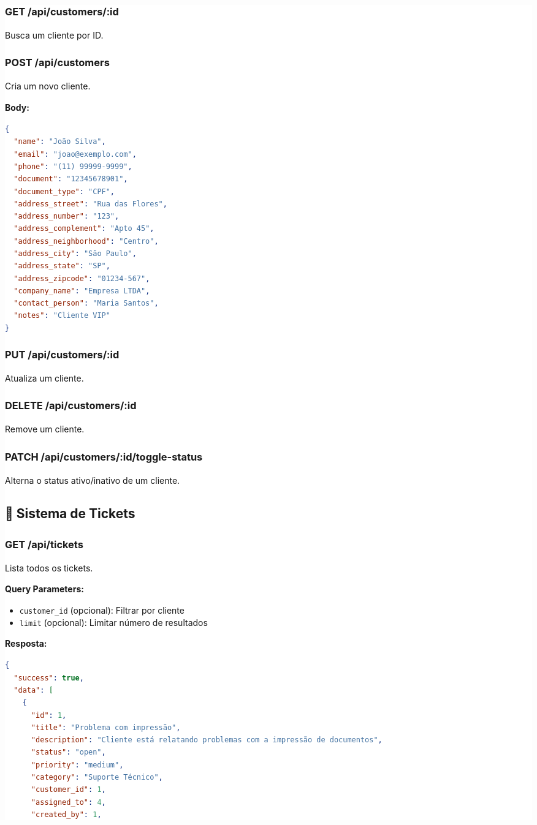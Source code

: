 ### GET /api/customers/:id

Busca um cliente por ID.

### POST /api/customers

Cria um novo cliente.

**Body:**
```json
{
  "name": "João Silva",
  "email": "joao@exemplo.com",
  "phone": "(11) 99999-9999",
  "document": "12345678901",
  "document_type": "CPF",
  "address_street": "Rua das Flores",
  "address_number": "123",
  "address_complement": "Apto 45",
  "address_neighborhood": "Centro",
  "address_city": "São Paulo",
  "address_state": "SP",
  "address_zipcode": "01234-567",
  "company_name": "Empresa LTDA",
  "contact_person": "Maria Santos",
  "notes": "Cliente VIP"
}
```

### PUT /api/customers/:id

Atualiza um cliente.

### DELETE /api/customers/:id

Remove um cliente.

### PATCH /api/customers/:id/toggle-status

Alterna o status ativo/inativo de um cliente.

## 🎫 Sistema de Tickets

### GET /api/tickets

Lista todos os tickets.

**Query Parameters:**
- `customer_id` (opcional): Filtrar por cliente
- `limit` (opcional): Limitar número de resultados

**Resposta:**
```json
{
  "success": true,
  "data": [
    {
      "id": 1,
      "title": "Problema com impressão",
      "description": "Cliente está relatando problemas com a impressão de documentos",
      "status": "open",
      "priority": "medium",
      "category": "Suporte Técnico",
      "customer_id": 1,
      "assigned_to": 4,
      "created_by": 1,
```